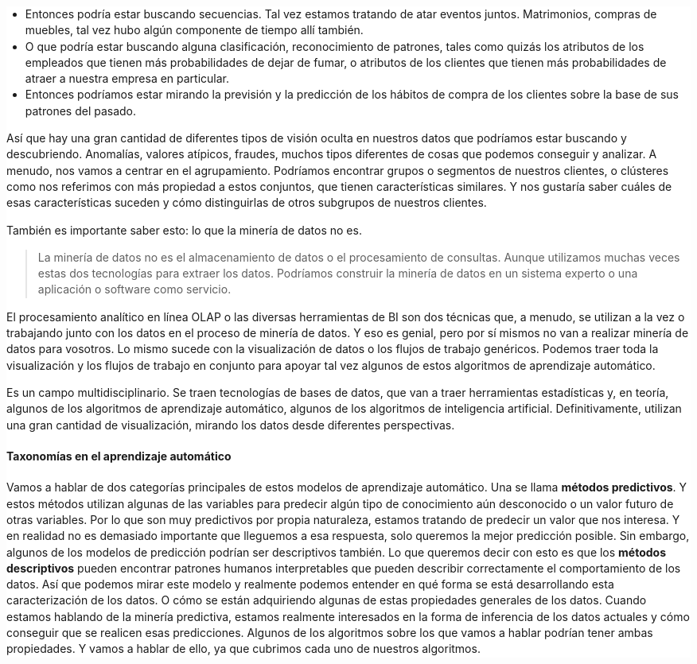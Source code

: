 * Entonces podría estar buscando secuencias. Tal vez estamos tratando de atar eventos juntos. Matrimonios, compras de muebles, tal vez hubo algún componente de tiempo allí también. 
* O que podría estar buscando alguna clasificación, reconocimiento de patrones, tales como quizás los atributos de los empleados que tienen más probabilidades de dejar de fumar, o atributos de los clientes que tienen más probabilidades de atraer a nuestra empresa en particular. 
* Entonces podríamos estar mirando la previsión y la predicción de los hábitos de compra de los clientes sobre la base de sus patrones del pasado. 

Así que hay una gran cantidad de diferentes tipos de visión oculta en nuestros datos que podríamos estar buscando y descubriendo. Anomalías, valores atípicos, fraudes, muchos tipos diferentes de cosas que podemos conseguir y analizar. A menudo, nos vamos a centrar en el agrupamiento. Podríamos encontrar grupos o segmentos de nuestros clientes, o clústeres como nos referimos con más propiedad a estos conjuntos, que tienen características similares. Y nos gustaría saber cuáles de esas características suceden y cómo distinguirlas de otros subgrupos de nuestros clientes.

También es importante saber esto: lo que la minería de datos no es. 
> La minería de datos no es el almacenamiento de datos o el procesamiento de consultas. Aunque utilizamos muchas veces estas dos tecnologías para extraer los datos. Podríamos construir la minería de datos en un sistema experto o una aplicación o software como servicio.

El procesamiento analítico en línea OLAP o las diversas herramientas de BI son dos técnicas que, a menudo, se utilizan a la vez o trabajando junto con los datos en el proceso de minería de datos. Y eso es genial, pero por sí mismos no van a realizar minería de datos para vosotros. Lo mismo sucede con la visualización de datos o los flujos de trabajo genéricos. Podemos traer toda la visualización y los flujos de trabajo en conjunto para apoyar tal vez algunos de estos algoritmos de aprendizaje automático.

Es un campo multidisciplinario. Se traen tecnologías de bases de datos, que van a traer herramientas estadísticas y, en teoría, algunos de los algoritmos de aprendizaje automático, algunos de los algoritmos de inteligencia artificial. Definitivamente, utilizan una gran cantidad de visualización, mirando los datos desde diferentes perspectivas.

#### Taxonomías en el aprendizaje automático

Vamos a hablar de dos categorías principales de estos modelos de aprendizaje automático. Una se llama **métodos predictivos**. Y estos métodos utilizan algunas de las variables para predecir algún tipo de conocimiento aún desconocido o un valor futuro de otras variables. Por lo que son muy predictivos por propia naturaleza, estamos tratando de predecir un valor que nos interesa. Y en realidad no es demasiado importante que lleguemos a esa respuesta, solo queremos la mejor predicción posible. Sin embargo, algunos de los modelos de predicción podrían ser descriptivos también. Lo que queremos decir con esto es que los **métodos descriptivos** pueden encontrar patrones humanos interpretables que pueden describir correctamente el comportamiento de los datos. Así que podemos mirar este modelo y realmente podemos entender en qué forma se está desarrollando esta caracterización de los datos. O cómo se están adquiriendo algunas de estas propiedades generales de los datos. Cuando estamos hablando de la minería predictiva, estamos realmente interesados en la forma de inferencia de los datos actuales y cómo conseguir que se realicen esas predicciones. Algunos de los algoritmos sobre los que vamos a hablar podrían tener ambas propiedades. Y vamos a hablar de ello, ya que cubrimos cada uno de nuestros algoritmos.

